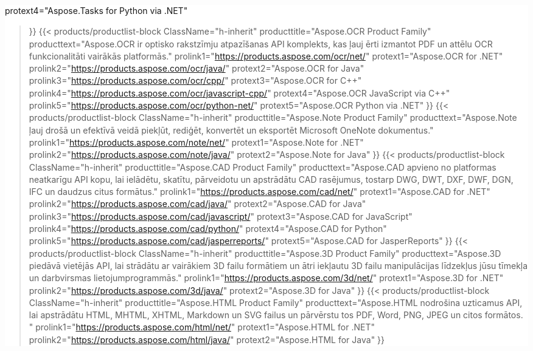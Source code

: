 protext4="Aspose.Tasks for Python via .NET"
>}}
{{< products/productlist-block
ClassName="h-inherit"
producttitle="Aspose.OCR Product Family"
producttext="Aspose.OCR ir optisko rakstzīmju atpazīšanas API komplekts, kas ļauj ērti izmantot PDF un attēlu OCR funkcionalitāti vairākās platformās."
prolink1="https://products.aspose.com/ocr/net/"
protext1="Aspose.OCR for .NET"
prolink2="https://products.aspose.com/ocr/java/"
protext2="Aspose.OCR for Java"
prolink3="https://products.aspose.com/ocr/cpp/"
protext3="Aspose.OCR for C++"
prolink4="https://products.aspose.com/ocr/javascript-cpp/"
protext4="Aspose.OCR JavaScript via C++"
prolink5="https://products.aspose.com/ocr/python-net/"
protext5="Aspose.OCR Python via .NET"
>}}
{{< products/productlist-block
ClassName="h-inherit"
producttitle="Aspose.Note Product Family"
producttext="Aspose.Note ļauj drošā un efektīvā veidā piekļūt, rediģēt, konvertēt un eksportēt Microsoft OneNote dokumentus."
prolink1="https://products.aspose.com/note/net/"
protext1="Aspose.Note for .NET"
prolink2="https://products.aspose.com/note/java/"
protext2="Aspose.Note for Java"
>}}
{{< products/productlist-block
ClassName="h-inherit"
producttitle="Aspose.CAD Product Family"
producttext="Aspose.CAD apvieno no platformas neatkarīgu API kopu, lai ielādētu, skatītu, pārveidotu un apstrādātu CAD rasējumus, tostarp DWG, DWT, DXF, DWF, DGN, IFC un daudzus citus formātus."
prolink1="https://products.aspose.com/cad/net/"
protext1="Aspose.CAD for .NET"
prolink2="https://products.aspose.com/cad/java/"
protext2="Aspose.CAD for Java"
prolink3="https://products.aspose.com/cad/javascript/"
protext3="Aspose.CAD for JavaScript"
prolink4="https://products.aspose.com/cad/python/"
protext4="Aspose.CAD for Python"
prolink5="https://products.aspose.com/cad/jasperreports/"
protext5="Aspose.CAD for JasperReports"
>}}
{{< products/productlist-block
ClassName="h-inherit"
producttitle="Aspose.3D Product Family"
producttext="Aspose.3D piedāvā vietējās API, lai strādātu ar vairākiem 3D failu formātiem un ātri iekļautu 3D failu manipulācijas līdzekļus jūsu tīmekļa un darbvirsmas lietojumprogrammās."
prolink1="https://products.aspose.com/3d/net/"
protext1="Aspose.3D for .NET"
prolink2="https://products.aspose.com/3d/java/"
protext2="Aspose.3D for Java"
>}}
{{< products/productlist-block
ClassName="h-inherit"
producttitle="Aspose.HTML Product Family"
producttext="Aspose.HTML nodrošina uzticamus API, lai apstrādātu HTML, MHTML, XHTML, Markdown un SVG failus un pārvērstu tos PDF, Word, PNG, JPEG un citos formātos. "
prolink1="https://products.aspose.com/html/net/"
protext1="Aspose.HTML for .NET"
prolink2="https://products.aspose.com/html/java/"
protext2="Aspose.HTML for Java"
>}}
